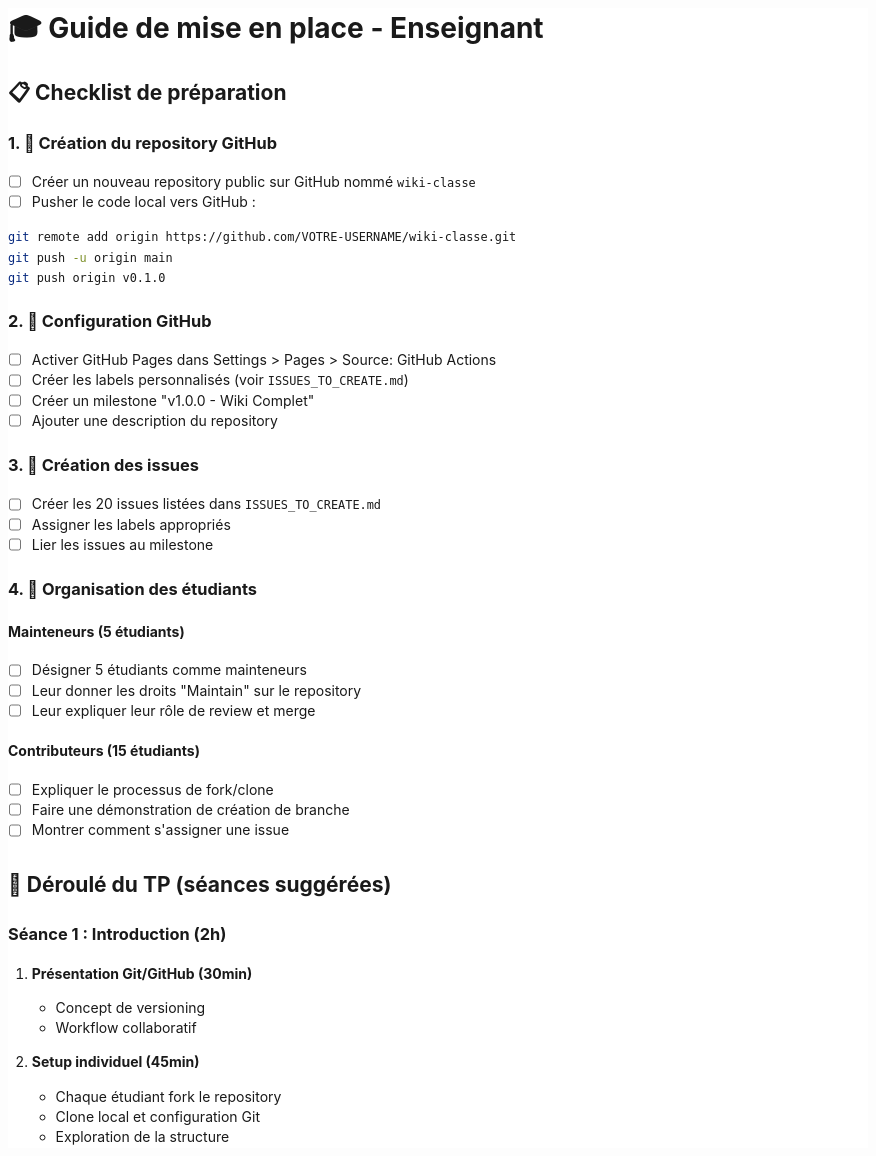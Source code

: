 # 🎓 Guide de mise en place - Enseignant

## 📋 Checklist de préparation

### 1. 🚀 Création du repository GitHub

- [ ] Créer un nouveau repository public sur GitHub nommé `wiki-classe` 
- [ ] Pusher le code local vers GitHub :
```bash
git remote add origin https://github.com/VOTRE-USERNAME/wiki-classe.git
git push -u origin main
git push origin v0.1.0
```

### 2. 🔧 Configuration GitHub

- [ ] Activer GitHub Pages dans Settings > Pages > Source: GitHub Actions
- [ ] Créer les labels personnalisés (voir `ISSUES_TO_CREATE.md`)
- [ ] Créer un milestone "v1.0.0 - Wiki Complet" 
- [ ] Ajouter une description du repository

### 3. 📝 Création des issues

- [ ] Créer les 20 issues listées dans `ISSUES_TO_CREATE.md`
- [ ] Assigner les labels appropriés
- [ ] Lier les issues au milestone

### 4. 👥 Organisation des étudiants

#### Mainteneurs (5 étudiants)
- [ ] Désigner 5 étudiants comme mainteneurs
- [ ] Leur donner les droits "Maintain" sur le repository
- [ ] Leur expliquer leur rôle de review et merge

#### Contributeurs (15 étudiants)  
- [ ] Expliquer le processus de fork/clone
- [ ] Faire une démonstration de création de branche
- [ ] Montrer comment s'assigner une issue

## 🎯 Déroulé du TP (séances suggérées)

### Séance 1 : Introduction (2h)
1. **Présentation Git/GitHub (30min)**
   - Concept de versioning
   - Workflow collaboratif
   
2. **Setup individuel (45min)**
   - Chaque étudiant fork le repository
   - Clone local et configuration Git
   - Exploration de la structure
   